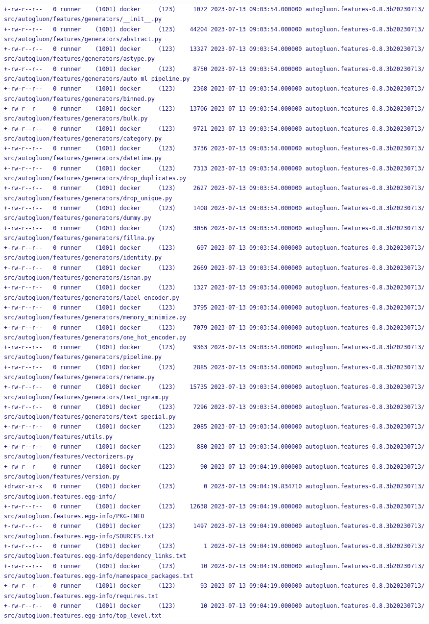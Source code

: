```diff
+-rw-r--r--   0 runner    (1001) docker     (123)     1072 2023-07-13 09:03:54.000000 autogluon.features-0.8.3b20230713/src/autogluon/features/generators/__init__.py
+-rw-r--r--   0 runner    (1001) docker     (123)    44204 2023-07-13 09:03:54.000000 autogluon.features-0.8.3b20230713/src/autogluon/features/generators/abstract.py
+-rw-r--r--   0 runner    (1001) docker     (123)    13327 2023-07-13 09:03:54.000000 autogluon.features-0.8.3b20230713/src/autogluon/features/generators/astype.py
+-rw-r--r--   0 runner    (1001) docker     (123)     8750 2023-07-13 09:03:54.000000 autogluon.features-0.8.3b20230713/src/autogluon/features/generators/auto_ml_pipeline.py
+-rw-r--r--   0 runner    (1001) docker     (123)     2368 2023-07-13 09:03:54.000000 autogluon.features-0.8.3b20230713/src/autogluon/features/generators/binned.py
+-rw-r--r--   0 runner    (1001) docker     (123)    13706 2023-07-13 09:03:54.000000 autogluon.features-0.8.3b20230713/src/autogluon/features/generators/bulk.py
+-rw-r--r--   0 runner    (1001) docker     (123)     9721 2023-07-13 09:03:54.000000 autogluon.features-0.8.3b20230713/src/autogluon/features/generators/category.py
+-rw-r--r--   0 runner    (1001) docker     (123)     3736 2023-07-13 09:03:54.000000 autogluon.features-0.8.3b20230713/src/autogluon/features/generators/datetime.py
+-rw-r--r--   0 runner    (1001) docker     (123)     7313 2023-07-13 09:03:54.000000 autogluon.features-0.8.3b20230713/src/autogluon/features/generators/drop_duplicates.py
+-rw-r--r--   0 runner    (1001) docker     (123)     2627 2023-07-13 09:03:54.000000 autogluon.features-0.8.3b20230713/src/autogluon/features/generators/drop_unique.py
+-rw-r--r--   0 runner    (1001) docker     (123)     1408 2023-07-13 09:03:54.000000 autogluon.features-0.8.3b20230713/src/autogluon/features/generators/dummy.py
+-rw-r--r--   0 runner    (1001) docker     (123)     3056 2023-07-13 09:03:54.000000 autogluon.features-0.8.3b20230713/src/autogluon/features/generators/fillna.py
+-rw-r--r--   0 runner    (1001) docker     (123)      697 2023-07-13 09:03:54.000000 autogluon.features-0.8.3b20230713/src/autogluon/features/generators/identity.py
+-rw-r--r--   0 runner    (1001) docker     (123)     2669 2023-07-13 09:03:54.000000 autogluon.features-0.8.3b20230713/src/autogluon/features/generators/isnan.py
+-rw-r--r--   0 runner    (1001) docker     (123)     1327 2023-07-13 09:03:54.000000 autogluon.features-0.8.3b20230713/src/autogluon/features/generators/label_encoder.py
+-rw-r--r--   0 runner    (1001) docker     (123)     3795 2023-07-13 09:03:54.000000 autogluon.features-0.8.3b20230713/src/autogluon/features/generators/memory_minimize.py
+-rw-r--r--   0 runner    (1001) docker     (123)     7079 2023-07-13 09:03:54.000000 autogluon.features-0.8.3b20230713/src/autogluon/features/generators/one_hot_encoder.py
+-rw-r--r--   0 runner    (1001) docker     (123)     9363 2023-07-13 09:03:54.000000 autogluon.features-0.8.3b20230713/src/autogluon/features/generators/pipeline.py
+-rw-r--r--   0 runner    (1001) docker     (123)     2885 2023-07-13 09:03:54.000000 autogluon.features-0.8.3b20230713/src/autogluon/features/generators/rename.py
+-rw-r--r--   0 runner    (1001) docker     (123)    15735 2023-07-13 09:03:54.000000 autogluon.features-0.8.3b20230713/src/autogluon/features/generators/text_ngram.py
+-rw-r--r--   0 runner    (1001) docker     (123)     7296 2023-07-13 09:03:54.000000 autogluon.features-0.8.3b20230713/src/autogluon/features/generators/text_special.py
+-rw-r--r--   0 runner    (1001) docker     (123)     2085 2023-07-13 09:03:54.000000 autogluon.features-0.8.3b20230713/src/autogluon/features/utils.py
+-rw-r--r--   0 runner    (1001) docker     (123)      880 2023-07-13 09:03:54.000000 autogluon.features-0.8.3b20230713/src/autogluon/features/vectorizers.py
+-rw-r--r--   0 runner    (1001) docker     (123)       90 2023-07-13 09:04:19.000000 autogluon.features-0.8.3b20230713/src/autogluon/features/version.py
+drwxr-xr-x   0 runner    (1001) docker     (123)        0 2023-07-13 09:04:19.834710 autogluon.features-0.8.3b20230713/src/autogluon.features.egg-info/
+-rw-r--r--   0 runner    (1001) docker     (123)    12638 2023-07-13 09:04:19.000000 autogluon.features-0.8.3b20230713/src/autogluon.features.egg-info/PKG-INFO
+-rw-r--r--   0 runner    (1001) docker     (123)     1497 2023-07-13 09:04:19.000000 autogluon.features-0.8.3b20230713/src/autogluon.features.egg-info/SOURCES.txt
+-rw-r--r--   0 runner    (1001) docker     (123)        1 2023-07-13 09:04:19.000000 autogluon.features-0.8.3b20230713/src/autogluon.features.egg-info/dependency_links.txt
+-rw-r--r--   0 runner    (1001) docker     (123)       10 2023-07-13 09:04:19.000000 autogluon.features-0.8.3b20230713/src/autogluon.features.egg-info/namespace_packages.txt
+-rw-r--r--   0 runner    (1001) docker     (123)       93 2023-07-13 09:04:19.000000 autogluon.features-0.8.3b20230713/src/autogluon.features.egg-info/requires.txt
+-rw-r--r--   0 runner    (1001) docker     (123)       10 2023-07-13 09:04:19.000000 autogluon.features-0.8.3b20230713/src/autogluon.features.egg-info/top_level.txt
```
